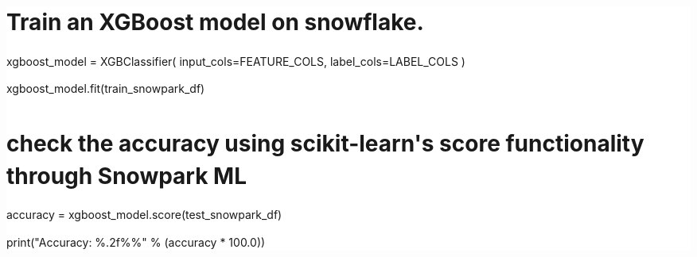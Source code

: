 # Train an XGBoost model on snowflake.
xgboost_model = XGBClassifier(
    input_cols=FEATURE_COLS,
    label_cols=LABEL_COLS
)

xgboost_model.fit(train_snowpark_df)

# check the accuracy using scikit-learn's score functionality through Snowpark ML
accuracy = xgboost_model.score(test_snowpark_df)

print("Accuracy: %.2f%%" % (accuracy * 100.0))
